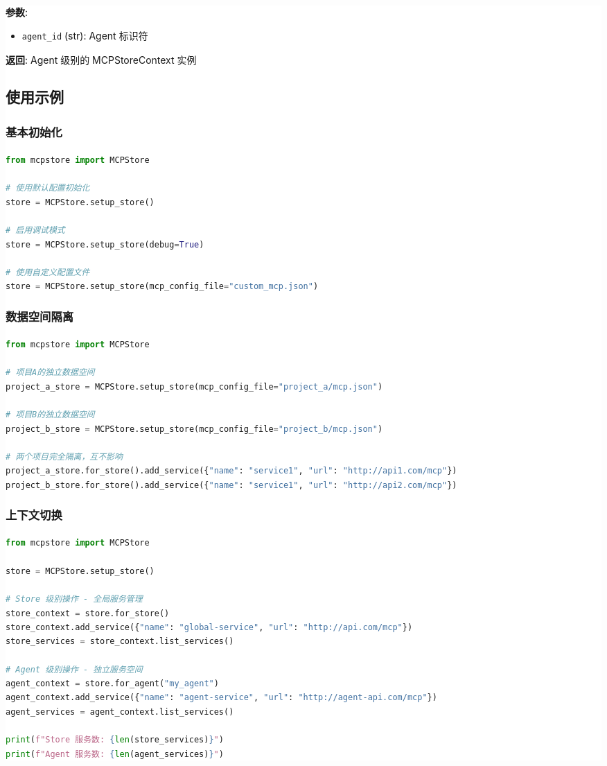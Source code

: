 **参数**:
- `agent_id` (str): Agent 标识符

**返回**: Agent 级别的 MCPStoreContext 实例

## 使用示例

### 基本初始化

```python
from mcpstore import MCPStore

# 使用默认配置初始化
store = MCPStore.setup_store()

# 启用调试模式
store = MCPStore.setup_store(debug=True)

# 使用自定义配置文件
store = MCPStore.setup_store(mcp_config_file="custom_mcp.json")
```

### 数据空间隔离

```python
from mcpstore import MCPStore

# 项目A的独立数据空间
project_a_store = MCPStore.setup_store(mcp_config_file="project_a/mcp.json")

# 项目B的独立数据空间
project_b_store = MCPStore.setup_store(mcp_config_file="project_b/mcp.json")

# 两个项目完全隔离，互不影响
project_a_store.for_store().add_service({"name": "service1", "url": "http://api1.com/mcp"})
project_b_store.for_store().add_service({"name": "service1", "url": "http://api2.com/mcp"})
```

### 上下文切换

```python
from mcpstore import MCPStore

store = MCPStore.setup_store()

# Store 级别操作 - 全局服务管理
store_context = store.for_store()
store_context.add_service({"name": "global-service", "url": "http://api.com/mcp"})
store_services = store_context.list_services()

# Agent 级别操作 - 独立服务空间
agent_context = store.for_agent("my_agent")
agent_context.add_service({"name": "agent-service", "url": "http://agent-api.com/mcp"})
agent_services = agent_context.list_services()

print(f"Store 服务数: {len(store_services)}")
print(f"Agent 服务数: {len(agent_services)}")
```
